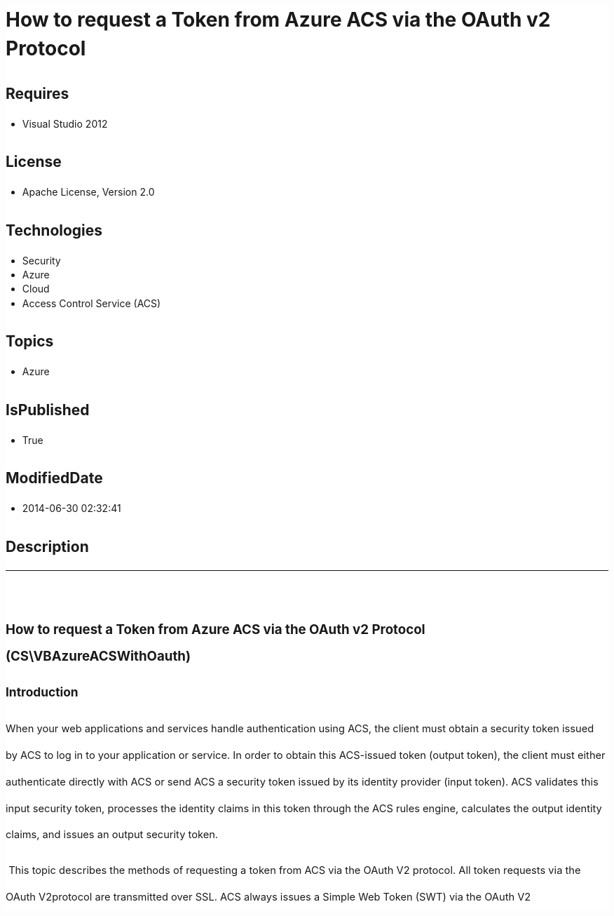 # How to request a Token from Azure ACS via the OAuth v2 Protocol
## Requires
* Visual Studio 2012
## License
* Apache License, Version 2.0
## Technologies
* Security
* Azure
* Cloud
* Access Control Service (ACS)
## Topics
* Azure
## IsPublished
* True
## ModifiedDate
* 2014-06-30 02:32:41
## Description

<hr>
<div><a href="http://blogs.msdn.com/b/onecode" style="margin-top:3px"><img src="http://bit.ly/onecodesampletopbanner" alt="">
</a></div>
<p style="margin-left:0pt; margin-right:0pt; margin-top:24pt; margin-bottom:0pt; font-size:10.0pt; line-height:27.6pt; direction:ltr; unicode-bidi:normal">
<span style="font-weight:bold; font-size:14pt"><span style="font-weight:bold; font-size:14pt">How to request a Token from Azure ACS via the OAuth v2 Protocol
</span><span style="font-weight:bold; font-size:14pt">(CS\</span><span style="font-weight:bold; font-size:14pt">VBAzureACSWithOauth</span><span style="font-weight:bold; font-size:14pt">)</span></span></p>
<p style="margin-left:0pt; margin-right:0pt; margin-top:10pt; margin-bottom:0pt; font-size:10.0pt; line-height:27.6pt; direction:ltr; unicode-bidi:normal">
<span style="font-weight:bold; font-size:13pt"><span style="font-weight:bold; font-size:13pt">Introduction</span></span></p>
<p style="margin-left:0pt; margin-right:0pt; margin-top:10pt; margin-bottom:0pt; font-size:10.0pt; line-height:27.6pt; direction:ltr; unicode-bidi:normal">
<span style="font-size:13pt"><span style="font-size:11pt">When your web applications and services handle authentication using ACS, the client must obtain a security token issued by ACS to log in to your application or service. In order to obtain this ACS-issued
 token (output token), the client must either authenticate directly with ACS or send ACS a security token issued by its identity provider (input token). ACS validates this input security token, processes the identity claims in this token through the ACS rules
 engine, calculates the output identity claims, and issues an output security token.</span></span></p>
<p style="margin-left:0pt; margin-right:0pt; margin-top:10pt; margin-bottom:0pt; font-size:10.0pt; line-height:27.6pt; direction:ltr; unicode-bidi:normal">
<span style="font-size:13pt"><span style="font-size:11pt">&nbsp;</span><span style="font-size:11pt">This topic describes the methods of requesting a token from ACS via the OAuth
</span><span style="font-size:11pt">V2</span><span style="font-size:11pt"> protocol. All token requests via the OAuth
</span><span style="font-size:11pt">V</span><span style="font-size:11pt">2</span><span style="font-size:11pt">protocol are transmitted over SSL. ACS always issues a Simple Web Token (SWT) via the OAuth
</span><a name="OLE_LINK1"></a><a name="OLE_LINK2"></a><span style="font-size:11pt">V</span><span style="font-size:11pt">2</span><span style="font-size:11pt">